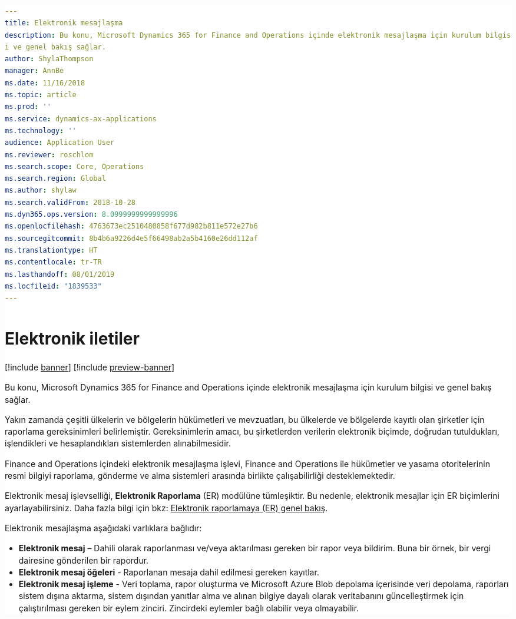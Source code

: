 ```yaml
---
title: Elektronik mesajlaşma
description: Bu konu, Microsoft Dynamics 365 for Finance and Operations içinde elektronik mesajlaşma için kurulum bilgisi ve genel bakış sağlar.
author: ShylaThompson
manager: AnnBe
ms.date: 11/16/2018
ms.topic: article
ms.prod: ''
ms.service: dynamics-ax-applications
ms.technology: ''
audience: Application User
ms.reviewer: roschlom
ms.search.scope: Core, Operations
ms.search.region: Global
ms.author: shylaw
ms.search.validFrom: 2018-10-28
ms.dyn365.ops.version: 8.0999999999999996
ms.openlocfilehash: 4763673ec2510480858f677d982b811e572e27b6
ms.sourcegitcommit: 8b4b6a9226d4e5f66498ab2a5b4160e26dd112af
ms.translationtype: HT
ms.contentlocale: tr-TR
ms.lasthandoff: 08/01/2019
ms.locfileid: "1839533"
---
```

# <a name="electronic-messaging"></a>Elektronik iletiler

[!include [banner](../includes/banner.md)]
[!include [preview-banner](../includes/preview-banner.md)]

Bu konu, Microsoft Dynamics 365 for Finance and Operations içinde elektronik mesajlaşma için kurulum bilgisi ve genel bakış sağlar.

Yakın zamanda çeşitli ülkelerin ve bölgelerin hükümetleri ve mevzuatları, bu ülkelerde ve bölgelerde kayıtlı olan şirketler için raporlama gereksinimleri belirlemiştir. Gereksinimlerin amacı, bu şirketlerden verilerin elektronik biçimde, doğrudan tutuldukları, işlendikleri ve hesaplandıkları sistemlerden alınabilmesidir.

Finance and Operations içindeki elektronik mesajlaşma işlevi, Finance and Operations ile hükümetler ve yasama otoritelerinin resmi bilgiyi raporlama, gönderme ve alma sistemleri arasında birlikte çalışabilirliği desteklemektedir.

Elektronik mesaj işlevselliği, **Elektronik Raporlama** (ER) modülüne tümleşiktir. Bu nedenle, elektronik mesajlar için ER biçimlerini ayarlayabilirsiniz. Daha fazla bilgi için bkz: [Elektronik raporlamaya (ER) genel bakış](https://docs.microsoft.com/dynamics365/unified-operations/dev-itpro/analytics/general-electronic-reporting).

Elektronik mesajlaşma aşağıdaki varlıklara bağlıdır:

- **Elektronik mesaj** – Dahili olarak raporlanması ve/veya aktarılması gereken bir rapor veya bildirim. Buna bir örnek, bir vergi dairesine gönderilen bir rapordur.
- **Elektronik mesaj öğeleri** - Raporlanan mesaja dahil edilmesi gereken kayıtlar.
- **Elektronik mesaj işleme** - Veri toplama, rapor oluşturma ve Microsoft Azure Blob depolama içerisinde veri depolama, raporları sistem dışına aktarma, sistem dışından yanıtlar alma ve alınan bilgiye dayalı olarak veritabanını güncelleştirmek için çalıştırılması gereken bir eylem zinciri. Zincirdeki eylemler bağlı olabilir veya olmayabilir.
